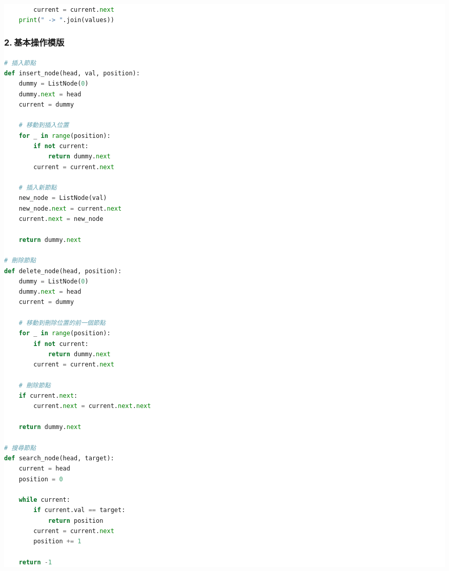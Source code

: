 ```python
        current = current.next
    print(" -> ".join(values))
```

### 2. 基本操作模版

```python
# 插入節點
def insert_node(head, val, position):
    dummy = ListNode(0)
    dummy.next = head
    current = dummy

    # 移動到插入位置
    for _ in range(position):
        if not current:
            return dummy.next
        current = current.next

    # 插入新節點
    new_node = ListNode(val)
    new_node.next = current.next
    current.next = new_node

    return dummy.next

# 刪除節點
def delete_node(head, position):
    dummy = ListNode(0)
    dummy.next = head
    current = dummy

    # 移動到刪除位置的前一個節點
    for _ in range(position):
        if not current:
            return dummy.next
        current = current.next

    # 刪除節點
    if current.next:
        current.next = current.next.next

    return dummy.next

# 搜尋節點
def search_node(head, target):
    current = head
    position = 0

    while current:
        if current.val == target:
            return position
        current = current.next
        position += 1

    return -1
```
